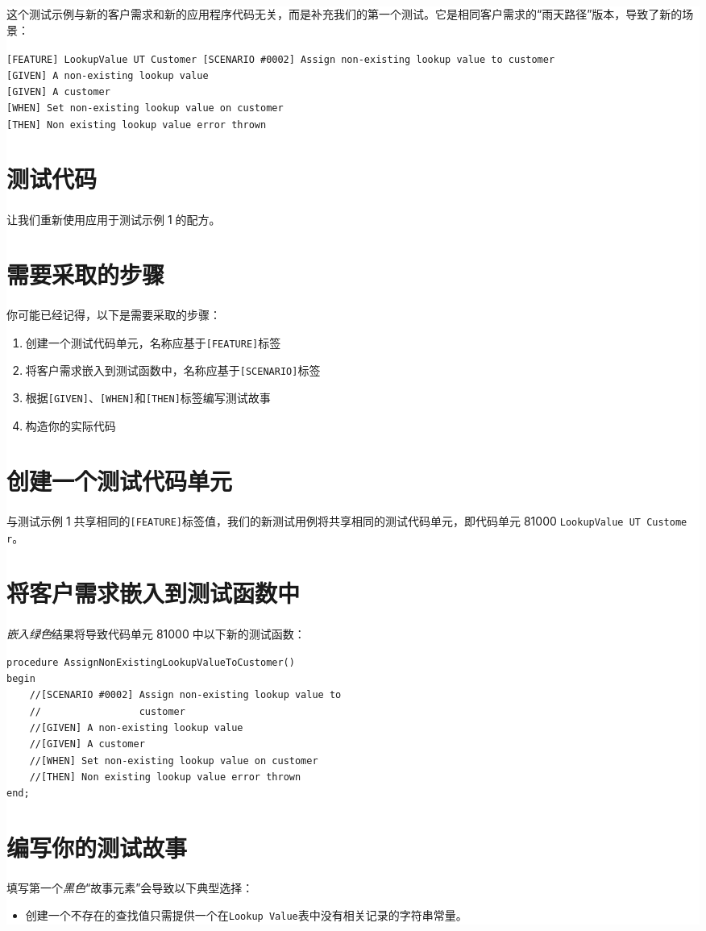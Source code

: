 这个测试示例与新的客户需求和新的应用程序代码无关，而是补充我们的第一个测试。它是相同客户需求的“雨天路径”版本，导致了新的场景：

```
[FEATURE] LookupValue UT Customer [SCENARIO #0002] Assign non-existing lookup value to customer
[GIVEN] A non-existing lookup value
[GIVEN] A customer
[WHEN] Set non-existing lookup value on customer
[THEN] Non existing lookup value error thrown
```

# 测试代码

让我们重新使用应用于测试示例 1 的配方。

# 需要采取的步骤

你可能已经记得，以下是需要采取的步骤：

1.  创建一个测试代码单元，名称应基于`[FEATURE]`标签

1.  将客户需求嵌入到测试函数中，名称应基于`[SCENARIO]`标签

1.  根据`[GIVEN]`、`[WHEN]`和`[THEN]`标签编写测试故事

1.  构造你的实际代码

# 创建一个测试代码单元

与测试示例 1 共享相同的`[FEATURE]`标签值，我们的新测试用例将共享相同的测试代码单元，即代码单元 81000 `LookupValue UT Customer`。

# 将客户需求嵌入到测试函数中

*嵌入绿色*结果将导致代码单元 81000 中以下新的测试函数：

```
procedure AssignNonExistingLookupValueToCustomer()
begin
    //[SCENARIO #0002] Assign non-existing lookup value to
    //                 customer
    //[GIVEN] A non-existing lookup value
    //[GIVEN] A customer
    //[WHEN] Set non-existing lookup value on customer
    //[THEN] Non existing lookup value error thrown
end;
```

# 编写你的测试故事

填写第一个*黑色*“故事元素”会导致以下典型选择：

+   创建一个不存在的查找值只需提供一个在`Lookup Value`表中没有相关记录的字符串常量。
